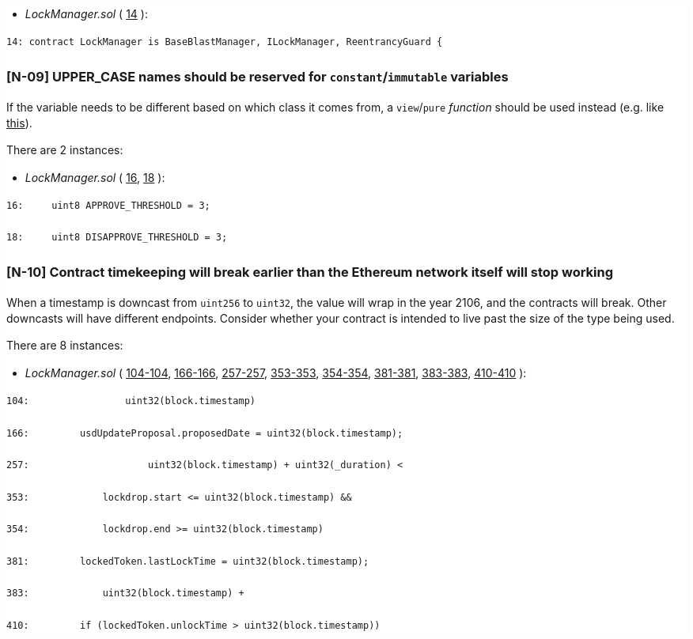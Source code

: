 - *LockManager.sol* ( [14](https://github.com/code-423n4/2024-05-munchables/blob/57dff486c3cd905f21b330c2157fe23da2a4807d/./src/managers/LockManager.sol#L14) ):

```solidity
14: contract LockManager is BaseBlastManager, ILockManager, ReentrancyGuard {
```

### [N-09] UPPER_CASE names should be reserved for `constant`/`immutable` variables

If the variable needs to be different based on which class it comes from, a `view`/`pure` _function_ should be used instead (e.g. like [this](https://github.com/OpenZeppelin/openzeppelin-contracts/blob/76eee35971c2541585e05cbf258510dda7b2fbc6/contracts/token/ERC20/extensions/draft-IERC20Permit.sol#L59)).

There are 2 instances:

- *LockManager.sol* ( [16](https://github.com/code-423n4/2024-05-munchables/blob/57dff486c3cd905f21b330c2157fe23da2a4807d/./src/managers/LockManager.sol#L16), [18](https://github.com/code-423n4/2024-05-munchables/blob/57dff486c3cd905f21b330c2157fe23da2a4807d/./src/managers/LockManager.sol#L18) ):

```solidity
16:     uint8 APPROVE_THRESHOLD = 3;

18:     uint8 DISAPPROVE_THRESHOLD = 3;
```

### [N-10] Contract timekeeping will break earlier than the Ethereum network itself will stop working

When a timestamp is downcast from `uint256` to `uint32`, the value will wrap in the year 2106, and the contracts will break. Other downcasts will have different endpoints. Consider whether your contract is intended to live past the size of the type being used.

There are 8 instances:

- *LockManager.sol* ( [104-104](https://github.com/code-423n4/2024-05-munchables/blob/57dff486c3cd905f21b330c2157fe23da2a4807d/./src/managers/LockManager.sol#L104-L104), [166-166](https://github.com/code-423n4/2024-05-munchables/blob/57dff486c3cd905f21b330c2157fe23da2a4807d/./src/managers/LockManager.sol#L166-L166), [257-257](https://github.com/code-423n4/2024-05-munchables/blob/57dff486c3cd905f21b330c2157fe23da2a4807d/./src/managers/LockManager.sol#L257-L257), [353-353](https://github.com/code-423n4/2024-05-munchables/blob/57dff486c3cd905f21b330c2157fe23da2a4807d/./src/managers/LockManager.sol#L353-L353), [354-354](https://github.com/code-423n4/2024-05-munchables/blob/57dff486c3cd905f21b330c2157fe23da2a4807d/./src/managers/LockManager.sol#L354-L354), [381-381](https://github.com/code-423n4/2024-05-munchables/blob/57dff486c3cd905f21b330c2157fe23da2a4807d/./src/managers/LockManager.sol#L381-L381), [383-383](https://github.com/code-423n4/2024-05-munchables/blob/57dff486c3cd905f21b330c2157fe23da2a4807d/./src/managers/LockManager.sol#L383-L383), [410-410](https://github.com/code-423n4/2024-05-munchables/blob/57dff486c3cd905f21b330c2157fe23da2a4807d/./src/managers/LockManager.sol#L410-L410) ):

```solidity
104:                 uint32(block.timestamp)

166:         usdUpdateProposal.proposedDate = uint32(block.timestamp);

257:                     uint32(block.timestamp) + uint32(_duration) <

353:             lockdrop.start <= uint32(block.timestamp) &&

354:             lockdrop.end >= uint32(block.timestamp)

381:         lockedToken.lastLockTime = uint32(block.timestamp);

383:             uint32(block.timestamp) +

410:         if (lockedToken.unlockTime > uint32(block.timestamp))
```

